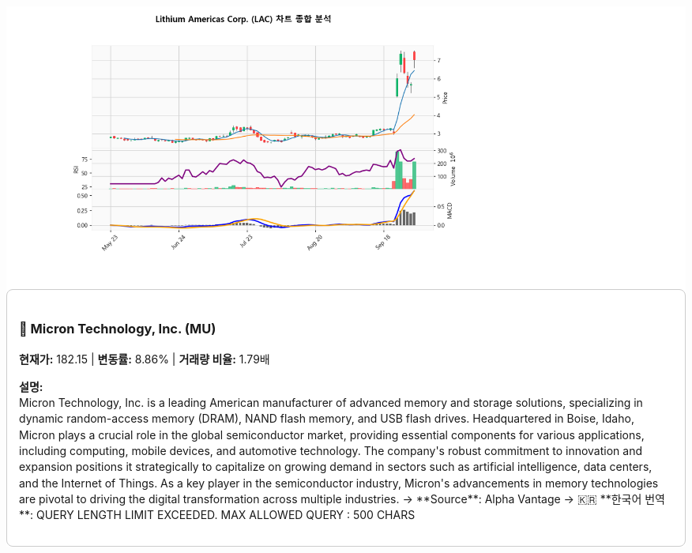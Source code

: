   <img src="/assets/chartimg/LAC_expert_chart.png" style="width:100%;max-width:600px;height:auto;border-radius:4px;margin-top:10px;" />
</div>


<div style="border:1px solid #ccc;padding:15px;margin:10px 0;border-radius:8px;">
  <h3>🔹 Micron Technology, Inc. (MU)</h3>
  <p><strong>현재가:</strong> 182.15 | <strong>변동률:</strong> 8.86% | <strong>거래량 비율:</strong> 1.79배</p>
  <p><strong>설명:</strong><br>Micron Technology, Inc. is a leading American manufacturer of advanced memory and storage solutions, specializing in dynamic random-access memory (DRAM), NAND flash memory, and USB flash drives. Headquartered in Boise, Idaho, Micron plays a crucial role in the global semiconductor market, providing essential components for various applications, including computing, mobile devices, and automotive technology. The company's robust commitment to innovation and expansion positions it strategically to capitalize on growing demand in sectors such as artificial intelligence, data centers, and the Internet of Things. As a key player in the semiconductor industry, Micron's advancements in memory technologies are pivotal to driving the digital transformation across multiple industries.
→ **Source**: Alpha Vantage
→ 🇰🇷 **한국어 번역**: QUERY LENGTH LIMIT EXCEEDED. MAX ALLOWED QUERY : 500 CHARS</p>